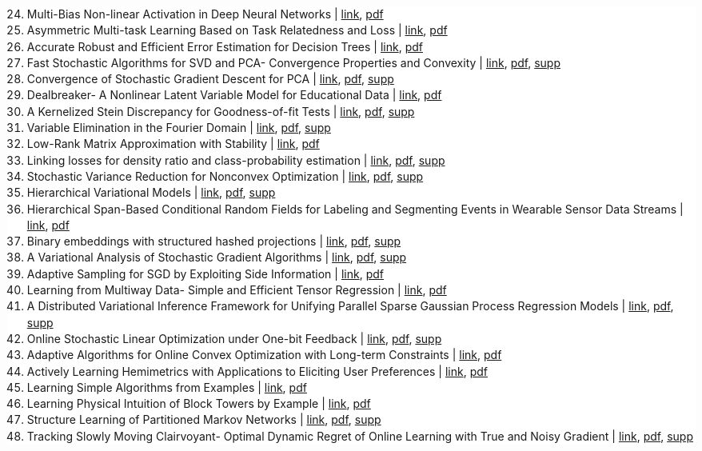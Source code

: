 24. Multi-Bias Non-linear Activation in Deep Neural Networks | [link](https://proceedings.mlr.press/v48/lia16.html), [pdf](http://proceedings.mlr.press/v48/lia16.pdf)
25. Asymmetric Multi-task Learning Based on Task Relatedness and Loss | [link](https://proceedings.mlr.press/v48/leeb16.html), [pdf](http://proceedings.mlr.press/v48/leeb16.pdf)
26. Accurate Robust and Efficient Error Estimation for Decision Trees | [link](https://proceedings.mlr.press/v48/fan16.html), [pdf](http://proceedings.mlr.press/v48/fan16.pdf)
27. Fast Stochastic Algorithms for SVD and PCA- Convergence Properties and Convexity | [link](https://proceedings.mlr.press/v48/shamira16.html), [pdf](http://proceedings.mlr.press/v48/shamira16.pdf), [supp](http://proceedings.mlr.press/v48/shamira16-supp.pdf)
28. Convergence of Stochastic Gradient Descent for PCA | [link](https://proceedings.mlr.press/v48/shamirb16.html), [pdf](http://proceedings.mlr.press/v48/shamirb16.pdf), [supp](http://proceedings.mlr.press/v48/shamirb16-supp.pdf)
29. Dealbreaker- A Nonlinear Latent Variable Model for Educational Data | [link](https://proceedings.mlr.press/v48/lan16.html), [pdf](http://proceedings.mlr.press/v48/lan16.pdf)
30. A Kernelized Stein Discrepancy for Goodness-of-fit Tests | [link](https://proceedings.mlr.press/v48/liub16.html), [pdf](http://proceedings.mlr.press/v48/liub16.pdf), [supp](http://proceedings.mlr.press/v48/liub16-supp.pdf)
31. Variable Elimination in the Fourier Domain | [link](https://proceedings.mlr.press/v48/xue16.html), [pdf](http://proceedings.mlr.press/v48/xue16.pdf), [supp](http://proceedings.mlr.press/v48/xue16-supp.pdf)
32. Low-Rank Matrix Approximation with Stability | [link](https://proceedings.mlr.press/v48/lib16.html), [pdf](http://proceedings.mlr.press/v48/lib16.pdf)
33. Linking losses for density ratio and class-probability estimation | [link](https://proceedings.mlr.press/v48/menon16.html), [pdf](http://proceedings.mlr.press/v48/menon16.pdf), [supp](http://proceedings.mlr.press/v48/menon16-supp.pdf)
34. Stochastic Variance Reduction for Nonconvex Optimization | [link](https://proceedings.mlr.press/v48/reddi16.html), [pdf](http://proceedings.mlr.press/v48/reddi16.pdf), [supp](http://proceedings.mlr.press/v48/reddi16-supp.zip)
35. Hierarchical Variational Models | [link](https://proceedings.mlr.press/v48/ranganath16.html), [pdf](http://proceedings.mlr.press/v48/ranganath16.pdf), [supp](http://proceedings.mlr.press/v48/ranganath16-supp.pdf)
36. Hierarchical Span-Based Conditional Random Fields for Labeling and Segmenting Events in Wearable Sensor Data Streams | [link](https://proceedings.mlr.press/v48/adams16.html), [pdf](http://proceedings.mlr.press/v48/adams16.pdf)
37. Binary embeddings with structured hashed projections | [link](https://proceedings.mlr.press/v48/choromanska16.html), [pdf](http://proceedings.mlr.press/v48/choromanska16.pdf), [supp](http://proceedings.mlr.press/v48/choromanska16-supp.pdf)
38. A Variational Analysis of Stochastic Gradient Algorithms | [link](https://proceedings.mlr.press/v48/mandt16.html), [pdf](http://proceedings.mlr.press/v48/mandt16.pdf), [supp](http://proceedings.mlr.press/v48/mandt16-supp.pdf)
39. Adaptive Sampling for SGD by Exploiting Side Information | [link](https://proceedings.mlr.press/v48/gopal16.html), [pdf](http://proceedings.mlr.press/v48/gopal16.pdf)
40. Learning from Multiway Data- Simple and Efficient Tensor Regression | [link](https://proceedings.mlr.press/v48/yu16.html), [pdf](http://proceedings.mlr.press/v48/yu16.pdf)
41. A Distributed Variational Inference Framework for Unifying Parallel Sparse Gaussian Process Regression Models | [link](https://proceedings.mlr.press/v48/hoang16.html), [pdf](http://proceedings.mlr.press/v48/hoang16.pdf), [supp](http://proceedings.mlr.press/v48/hoang16-supp.pdf)
42. Online Stochastic Linear Optimization under One-bit Feedback | [link](https://proceedings.mlr.press/v48/zhangb16.html), [pdf](http://proceedings.mlr.press/v48/zhangb16.pdf), [supp](http://proceedings.mlr.press/v48/zhangb16-supp.pdf)
43. Adaptive Algorithms for Online Convex Optimization with Long-term Constraints | [link](https://proceedings.mlr.press/v48/jenatton16.html), [pdf](http://proceedings.mlr.press/v48/jenatton16.pdf)
44. Actively Learning Hemimetrics with Applications to Eliciting User Preferences | [link](https://proceedings.mlr.press/v48/singla16.html), [pdf](http://proceedings.mlr.press/v48/singla16.pdf)
45. Learning Simple Algorithms from Examples | [link](https://proceedings.mlr.press/v48/zaremba16.html), [pdf](http://proceedings.mlr.press/v48/zaremba16.pdf)
46. Learning Physical Intuition of Block Towers by Example | [link](https://proceedings.mlr.press/v48/lerer16.html), [pdf](http://proceedings.mlr.press/v48/lerer16.pdf)
47. Structure Learning of Partitioned Markov Networks | [link](https://proceedings.mlr.press/v48/liuc16.html), [pdf](http://proceedings.mlr.press/v48/liuc16.pdf), [supp](http://proceedings.mlr.press/v48/liuc16-supp.pdf)
48. Tracking Slowly Moving Clairvoyant- Optimal Dynamic Regret of Online Learning with True and Noisy Gradient | [link](https://proceedings.mlr.press/v48/yangb16.html), [pdf](http://proceedings.mlr.press/v48/yangb16.pdf), [supp](http://proceedings.mlr.press/v48/yangb16-supp.pdf)